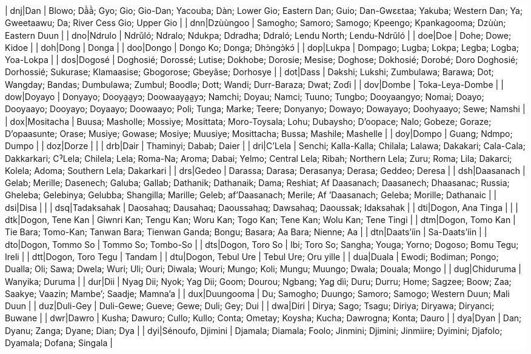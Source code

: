 | dnj|Dan | Blowo; Dã̀ã̀; Gyo; Gio; Gio-Dan; Yacouba; Dàn; Lower Gio; Eastern Dan; Guio; Dan-Gwɛɛtaa; Yakuba; Western Dan; Ya; Gweetaawu; Da; River Cess Gio; Upper Gio |
| dnn|Dzùùngoo | Samogho; Samoro; Samogo; Kpeengo; Kpankagooma; Dzùùn; Eastern Duun |
| dno|Ndrulo | Ndrŭló; Ndralo; Ndukpa; Ddradha; Ddraló; Lendu North; Lendu-Ndrŭló |
| doe|Doe | Dohe; Dowe; Kidoe |
| doh|Dong | Donga |
| doo|Dongo | Dongo Ko; Donga; Dhɔ̀ngɔ̀kɔ́ |
| dop|Lukpa | Dompago; Lugba; Lokpa; Legba; Logba; Yoa-Lokpa |
| dos|Dogosé | Doghosié; Dorossé; Lutise; Dokhobe; Dorosie; Mesise; Doghose; Dokhosié; Dorobé; Doro Doghosié; Dorhossié; Sukurase; Klamaasise; Gbogorose; Gbeyãse; Dorhosye |
| dot|Dass | Dәkshi; Lukshi; Zumbulawa; Barawa; Dot; Wangday; Bandas; Dumbulawa; Zumbul; Boodlә; Dott; Wandi; Durr-Baraza; Dwat; Zoɗi |
| dov|Dombe | Toka-Leya-Dombe |
| dow|Doyayo | Donyayo; Dooya̰a̰yɔ; Doowaaya̰a̰yɔ; Namchi; Doyau; Namci; Tuuno; Tungbo; Dooyaangyo; Nomai; Doayo; Dooyaayo; Dooyayo; Doyaayo; Doowaayo; Poli; Tunga; Marke; Teere; Donyanyo; Dowayo; Dowayayo; Doohyaayo; Sewe; Namshi |
| dox|Mositacha | Buusa; Masholle; Mossiye; Mosittata; Moro-Toysala; Lohu; Dubaysho; D’oopace; Nalo; Gobeze; Goraze; D’opaasunte; Orase; Musiye; Gowase; Mosiye; Muusiye; Mosittacha; Bussa; Mashile; Mashelle |
| doy|Dompo | Guang; Ndmpo; Dumpo |
| doz|Dorze |  |
| drb|Dair | Thaminyi; Dabab; Daier |
| dri|C’Lela | Senchi; Kalla-Kalla; Chilala; Lalawa; Dakakari; Cala-Cala; Dakkarkari; CˀLela; Chilela; Lela; Roma-Na; Aroma; Dabai; Yelmo; Central Lela; Ribah; Northern Lela; Zuru; Roma; Lila; Dakarci; Kolela; Adoma; Southern Lela; Dakarkari |
| drs|Gedeo | Darassa; Darasa; Derasanya; Derasa; Geddeo; Deresa |
| dsh|Daasanach | Gelab; Merille; Dasenech; Galuba; Gallab; Dathanik; Dathanaik; Dama; Reshiat; Af Daasanach; Daasanech; Dhaasanac; Russia; Gheleba; Gelebinya; Gelubba; Shangilla; Marille; Geleb; af’Daasanach; Merile; Af ’Daasanach; Geleba; Morille; Dathanaic |
| dsi|Disa |  |
| dsq|Tadaksahak | Daosahaq; Dausahaq; Daoussahaq; Dawsahaq; Daoussak; Idaksahak |
| dti|Dogon, Ana Tinga |  |
| dtk|Dogon, Tene Kan | Giwnri Kan; Tengu Kan; Woru Kan; Togo Kan; Tene Kan; Wolu Kan; Tene Tingi |
| dtm|Dogon, Tomo Kan | Tie Bara; Tomo-Kan; Tanwan Bara; Tienwan Ganda; Bongu; Basara; Aa Bara; Nienne; Aa |
| dtn|Daatsʼíin | Sa-Daatsʼíin |
| dto|Dogon, Tommo So | Tommo So; Tombo-So |
| dts|Dogon, Toro So | Ibi; Toro So; Sangha; Youga; Yorno; Dogoso; Bomu Tegu; Ireli |
| dtt|Dogon, Toro Tegu | Tandam |
| dtu|Dogon, Tebul Ure | Tebul Ure; Oru yille |
| dua|Duala | Ewodi; Bodiman; Pongo; Dualla; Oli; Sawa; Dwela; Wuri; Uli; Ouri; Diwala; Wouri; Mungo; Koli; Mungu; Muungo; Dwala; Douala; Mongo |
| dug|Chiduruma | Wanyika; Duruma |
| dur|Dii | Nyag Dii; Nyok; Yag Dii; Goom; Dourou; Ngbang; Ya̧g dìì; Duru; Durru; Home; Sagzee; Boow; Zaa; Saakye; Vaazin; Mambe’; Saadje; Mamna’a |
| dux|Duungooma | Du; Samogho; Duungo; Samoro; Samogo; Western Duun; Mali Duun |
| duz|Duli-Gey | Duli-Gewe; Gueve; Gewe; Duli; Gey; Dui |
| dwa|Diri | Dirya; Sago; Tsagu; Diriya; Diryawa; Diryanci; Buwane |
| dwr|Dawro | Kusha; Dawuro; Cullo; Kullo; Conta; Ometay; Koysha; Kucha; Dawrogna; Konta; Dauro |
| dya|Dyan | Dan; Dyanu; Zanga; Dyane; Dian; Dya |
| dyi|Sénoufo, Djimini | Djamala; Diamala; Foolo; Jinmini; Djimini; Jinmiire; Dyimini; Djafolo; Dyamala; Dofana; Singala |